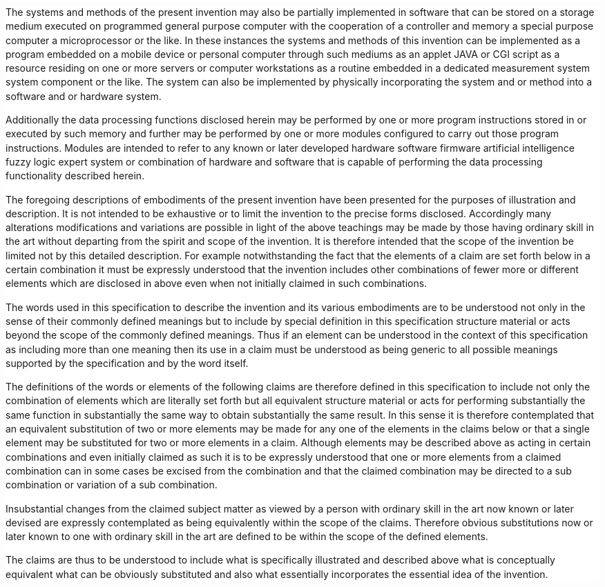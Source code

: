 The systems and methods of the present invention may also be partially implemented in software that can be stored on a storage medium executed on programmed general purpose computer with the cooperation of a controller and memory a special purpose computer a microprocessor or the like. In these instances the systems and methods of this invention can be implemented as a program embedded on a mobile device or personal computer through such mediums as an applet JAVA or CGI script as a resource residing on one or more servers or computer workstations as a routine embedded in a dedicated measurement system system component or the like. The system can also be implemented by physically incorporating the system and or method into a software and or hardware system.

Additionally the data processing functions disclosed herein may be performed by one or more program instructions stored in or executed by such memory and further may be performed by one or more modules configured to carry out those program instructions. Modules are intended to refer to any known or later developed hardware software firmware artificial intelligence fuzzy logic expert system or combination of hardware and software that is capable of performing the data processing functionality described herein.

The foregoing descriptions of embodiments of the present invention have been presented for the purposes of illustration and description. It is not intended to be exhaustive or to limit the invention to the precise forms disclosed. Accordingly many alterations modifications and variations are possible in light of the above teachings may be made by those having ordinary skill in the art without departing from the spirit and scope of the invention. It is therefore intended that the scope of the invention be limited not by this detailed description. For example notwithstanding the fact that the elements of a claim are set forth below in a certain combination it must be expressly understood that the invention includes other combinations of fewer more or different elements which are disclosed in above even when not initially claimed in such combinations.

The words used in this specification to describe the invention and its various embodiments are to be understood not only in the sense of their commonly defined meanings but to include by special definition in this specification structure material or acts beyond the scope of the commonly defined meanings. Thus if an element can be understood in the context of this specification as including more than one meaning then its use in a claim must be understood as being generic to all possible meanings supported by the specification and by the word itself.

The definitions of the words or elements of the following claims are therefore defined in this specification to include not only the combination of elements which are literally set forth but all equivalent structure material or acts for performing substantially the same function in substantially the same way to obtain substantially the same result. In this sense it is therefore contemplated that an equivalent substitution of two or more elements may be made for any one of the elements in the claims below or that a single element may be substituted for two or more elements in a claim. Although elements may be described above as acting in certain combinations and even initially claimed as such it is to be expressly understood that one or more elements from a claimed combination can in some cases be excised from the combination and that the claimed combination may be directed to a sub combination or variation of a sub combination.

Insubstantial changes from the claimed subject matter as viewed by a person with ordinary skill in the art now known or later devised are expressly contemplated as being equivalently within the scope of the claims. Therefore obvious substitutions now or later known to one with ordinary skill in the art are defined to be within the scope of the defined elements.

The claims are thus to be understood to include what is specifically illustrated and described above what is conceptually equivalent what can be obviously substituted and also what essentially incorporates the essential idea of the invention.

